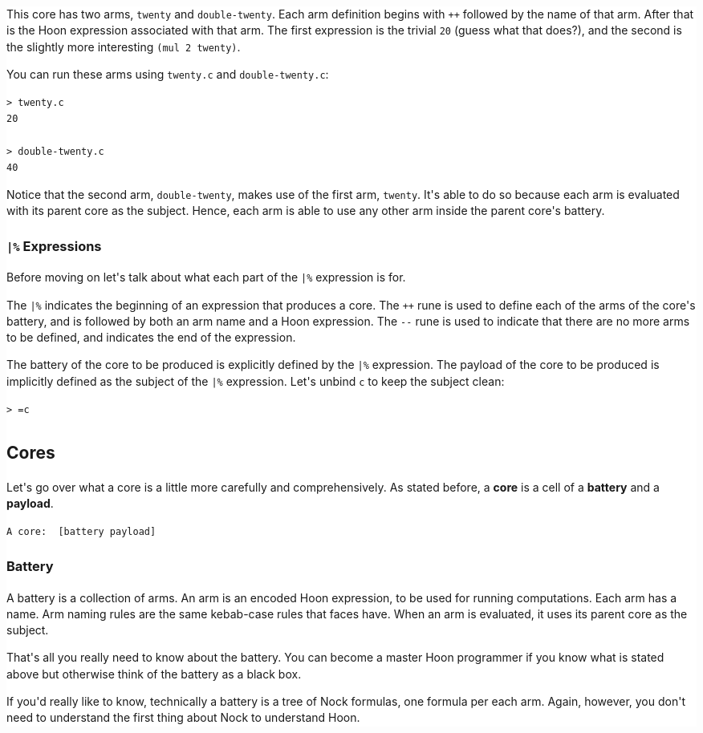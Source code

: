 This core has two arms, `twenty` and `double-twenty`.  Each arm definition begins with `++` followed by the name of that arm.  After that is the Hoon expression associated with that arm.  The first expression is the trivial `20` (guess what that does?), and the second is the slightly more interesting `(mul 2 twenty)`.

You can run these arms using `twenty.c` and `double-twenty.c`:

```
> twenty.c
20

> double-twenty.c
40
```

Notice that the second arm, `double-twenty`, makes use of the first arm, `twenty`.  It's able to do so because each arm is evaluated with its parent core as the subject.  Hence, each arm is able to use any other arm inside the parent core's battery.

### `|%` Expressions

Before moving on let's talk about what each part of the `|%` expression is for.

The `|%` indicates the beginning of an expression that produces a core.  The `++` rune is used to define each of the arms of the core's battery, and is followed by both an arm name and a Hoon expression.  The `--` rune is used to indicate that there are no more arms to be defined, and indicates the end of the expression.

The battery of the core to be produced is explicitly defined by the `|%` expression.  The payload of the core to be produced is implicitly defined as the subject of the `|%` expression.  Let's unbind `c` to keep the subject clean:

```
> =c
```

## Cores

Let's go over what a core is a little more carefully and comprehensively.  As stated before, a **core** is a cell of a **battery** and a **payload**.

```
A core:  [battery payload]
```

### Battery

A battery is a collection of arms.  An arm is an encoded Hoon expression, to be used for running computations.  Each arm has a name.  Arm naming rules are the same kebab-case rules that faces have.  When an arm is evaluated, it uses its parent core as the subject.

That's all you really need to know about the battery.  You can become a master Hoon programmer if you know what is stated above but otherwise think of the battery as a black box.

If you'd really like to know, technically a battery is a tree of Nock formulas, one formula per each arm.  Again, however, you don't need to understand the first thing about Nock to understand Hoon.
